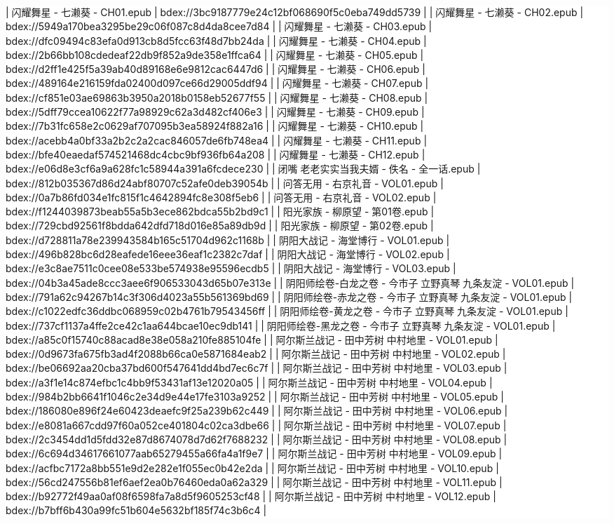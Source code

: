 | 闪耀舞星 - 七濑葵 - CH01.epub | bdex://3bc9187779e24c12bf068690f5c0eba749dd5739 |
| 闪耀舞星 - 七濑葵 - CH02.epub | bdex://5949a170bea3295be29c06f087c8d4da8cee7d84 |
| 闪耀舞星 - 七濑葵 - CH03.epub | bdex://dfc09494c83efa0d913cb8d5fcc63f48d7bb24da |
| 闪耀舞星 - 七濑葵 - CH04.epub | bdex://2b66bb108cdedeaf22db9f852a9de358e1ffca64 |
| 闪耀舞星 - 七濑葵 - CH05.epub | bdex://d2ff1e425f5a39ab40d89168e6e9812cac6447d6 |
| 闪耀舞星 - 七濑葵 - CH06.epub | bdex://489164e216159fda02400d097ce66d29005ddf94 |
| 闪耀舞星 - 七濑葵 - CH07.epub | bdex://cf851e03ae69863b3950a2018b0158eb52677f55 |
| 闪耀舞星 - 七濑葵 - CH08.epub | bdex://5dff79ccea10622f77a98929c62a3d482cf406e3 |
| 闪耀舞星 - 七濑葵 - CH09.epub | bdex://7b31fc658e2c0629af707095b3ea58924f882a16 |
| 闪耀舞星 - 七濑葵 - CH10.epub | bdex://acebb4a0bf33a2b2c2a2cac846057de6fb748ea4 |
| 闪耀舞星 - 七濑葵 - CH11.epub | bdex://bfe40eaedaf574521468dc4cbc9bf936fb64a208 |
| 闪耀舞星 - 七濑葵 - CH12.epub | bdex://e06d8e3cf6a9a628fc1c58944a391a6fcdece230 |
| 闭嘴 老老实实当我夫婿 - 佚名 - 全一话.epub | bdex://812b035367d86d24abf80707c52afe0deb39054b |
| 问答无用 - 右京礼音 - VOL01.epub | bdex://0a7b86fd034e1fc815f1c4642894fc8e308f5eb6 |
| 问答无用 - 右京礼音 - VOL02.epub | bdex://f1244039873beab55a5b3ece862bdca55b2bd9c1 |
| 阳光家族 - 柳原望 - 第01卷.epub | bdex://729cbd92561f8bdda642dfd718d016e85a89db9d |
| 阳光家族 - 柳原望 - 第02卷.epub | bdex://d728811a78e239943584b165c51704d962c1168b |
| 阴阳大战记 - 海堂博行 - VOL01.epub | bdex://496b828bc6d28eafede16eee36eaf1c2382c7daf |
| 阴阳大战记 - 海堂博行 - VOL02.epub | bdex://e3c8ae7511c0cee08e533be574938e95596ecdb5 |
| 阴阳大战记 - 海堂博行 - VOL03.epub | bdex://04b3a45ade8ccc3aee6f906533043d65b07e313e |
| 阴阳师绘卷-白龙之卷 - 今市子 立野真琴 九条友淀 - VOL01.epub | bdex://791a62c94267b14c3f306d4023a55b561369bd69 |
| 阴阳师绘卷-赤龙之卷 - 今市子 立野真琴 九条友淀 - VOL01.epub | bdex://c1022edfc36ddbc068959c02b4761b79543456ff |
| 阴阳师绘卷-黄龙之卷 - 今市子 立野真琴 九条友淀 - VOL01.epub | bdex://737cf1137a4ffe2ce42c1aa644bcae10ec9db141 |
| 阴阳师绘卷-黑龙之卷 - 今市子 立野真琴 九条友淀 - VOL01.epub | bdex://a85c0f15740c88acad8e38e058a210fe885104fe |
| 阿尔斯兰战记 - 田中芳树 中村地里 - VOL01.epub | bdex://0d9673fa675fb3ad4f2088b66ca0e5871684eab2 |
| 阿尔斯兰战记 - 田中芳树 中村地里 - VOL02.epub | bdex://be06692aa20cba37bd600f547641dd4bd7ec6c7f |
| 阿尔斯兰战记 - 田中芳树 中村地里 - VOL03.epub | bdex://a3f1e14c874efbc1c4bb9f53431af13e12020a05 |
| 阿尔斯兰战记 - 田中芳树 中村地里 - VOL04.epub | bdex://984b2bb6641f1046c2e34d9e44e17fe3103a9252 |
| 阿尔斯兰战记 - 田中芳树 中村地里 - VOL05.epub | bdex://186080e896f24e60423deaefc9f25a239b62c449 |
| 阿尔斯兰战记 - 田中芳树 中村地里 - VOL06.epub | bdex://e8081a667cdd97f60a052ce401804c02ca3dbe66 |
| 阿尔斯兰战记 - 田中芳树 中村地里 - VOL07.epub | bdex://2c3454dd1d5fdd32e87d8674078d7d62f7688232 |
| 阿尔斯兰战记 - 田中芳树 中村地里 - VOL08.epub | bdex://6c694d34617661077aab65279455a66fa4a1f9e7 |
| 阿尔斯兰战记 - 田中芳树 中村地里 - VOL09.epub | bdex://acfbc7172a8bb551e9d2e282e1f055ec0b42e2da |
| 阿尔斯兰战记 - 田中芳树 中村地里 - VOL10.epub | bdex://56cd247556b81ef6aef2ea0b76460eda0a62a329 |
| 阿尔斯兰战记 - 田中芳树 中村地里 - VOL11.epub | bdex://b92772f49aa0af08f6598fa7a8d5f9605253cf48 |
| 阿尔斯兰战记 - 田中芳树 中村地里 - VOL12.epub | bdex://b7bff6b430a99fc51b604e5632bf185f74c3b6c4 |
